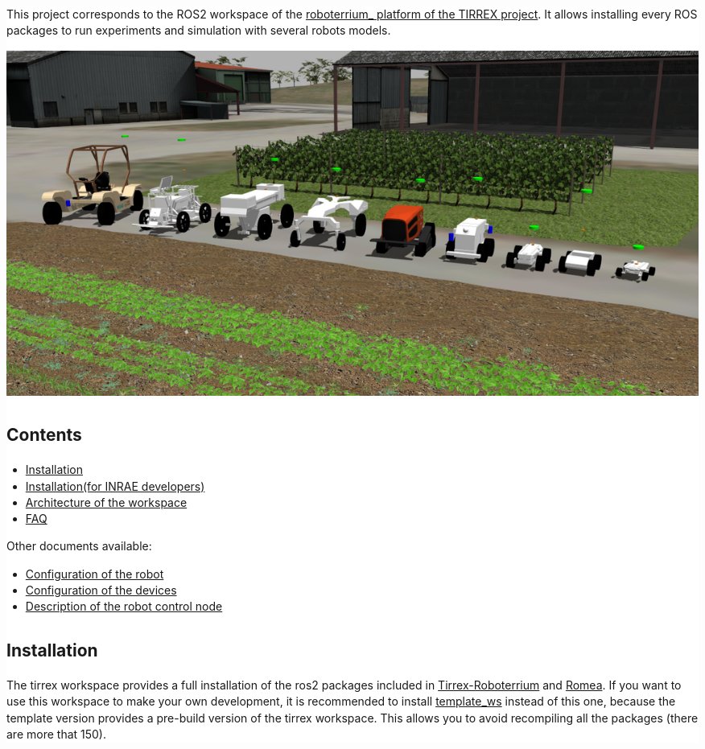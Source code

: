 This project corresponds to the ROS2 workspace of the [roboterrium_ platform of the TIRREX
project](https://tirrex.fr/plateforme/roboterrium/).
It allows installing every ROS packages to run experiments and simulation with several robots
models.

![rendering of the simulator with several robots](/doc/media/simu_robots.png)


## Contents

* [Installation](#installation)
* [Installation(for INRAE developers)](#installation-only-for-inrae-developers)
* [Architecture of the workspace](#architecture-of-the-workspace)
* [FAQ](#faq)

Other documents available:

* [Configuration of the robot](/doc/robot_configuration.md)
* [Configuration of the devices](/doc/devices_configuration.md)
* [Description of the robot control node](/doc/robot_control.md)


## Installation

The tirrex workspace provides a full installation of the ros2 packages included in
[Tirrex-Roboterrium](https://github.com/orgs/Tirrex-Roboterrium/repositories) and 
[Romea](https://github.com/orgs/Romea/repositories).
If you want to use this workspace to make your own development, it is recommended to install
[template_ws](https://github.com/Tirrex-Roboterrium/template_ws) instead of this one, because the
template version provides a pre-build version of the tirrex workspace.
This allows you to avoid recompiling all the packages (there are more that 150).
